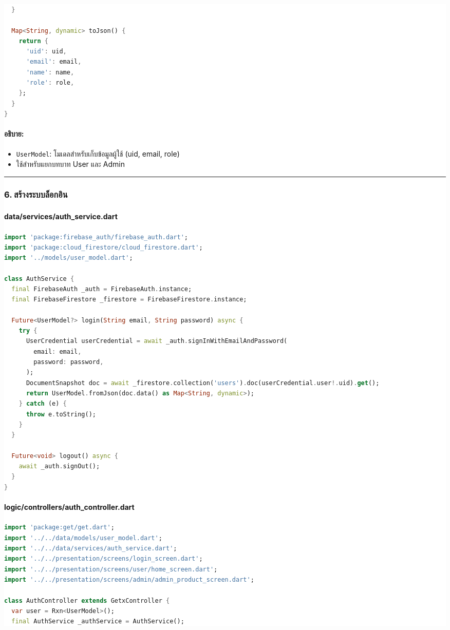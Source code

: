 ```dart
  }

  Map<String, dynamic> toJson() {
    return {
      'uid': uid,
      'email': email,
      'name': name,
      'role': role,
    };
  }
}
```

#### อธิบาย:
- `UserModel`: โมเดลสำหรับเก็บข้อมูลผู้ใช้ (uid, email, role)
- ใช้สำหรับแยกบทบาท User และ Admin

---

### 6. สร้างระบบล็อกอิน
#### data/services/auth_service.dart
```dart
import 'package:firebase_auth/firebase_auth.dart';
import 'package:cloud_firestore/cloud_firestore.dart';
import '../models/user_model.dart';

class AuthService {
  final FirebaseAuth _auth = FirebaseAuth.instance;
  final FirebaseFirestore _firestore = FirebaseFirestore.instance;

  Future<UserModel?> login(String email, String password) async {
    try {
      UserCredential userCredential = await _auth.signInWithEmailAndPassword(
        email: email,
        password: password,
      );
      DocumentSnapshot doc = await _firestore.collection('users').doc(userCredential.user!.uid).get();
      return UserModel.fromJson(doc.data() as Map<String, dynamic>);
    } catch (e) {
      throw e.toString();
    }
  }

  Future<void> logout() async {
    await _auth.signOut();
  }
}
```

#### logic/controllers/auth_controller.dart
```dart
import 'package:get/get.dart';
import '../../data/models/user_model.dart';
import '../../data/services/auth_service.dart';
import '../../presentation/screens/login_screen.dart';
import '../../presentation/screens/user/home_screen.dart';
import '../../presentation/screens/admin/admin_product_screen.dart';

class AuthController extends GetxController {
  var user = Rxn<UserModel>();
  final AuthService _authService = AuthService();

```